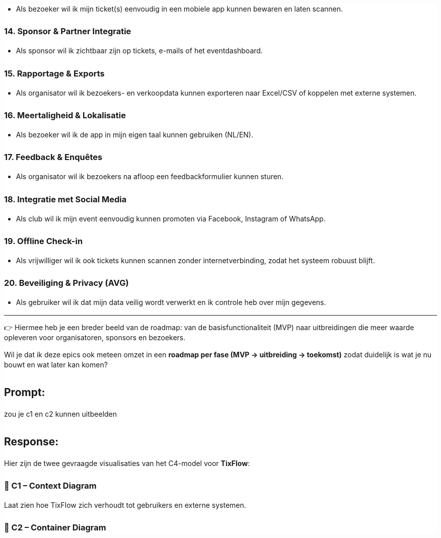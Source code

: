 *   Als bezoeker wil ik mijn ticket(s) eenvoudig in een mobiele app kunnen bewaren en laten scannen.

### 14\. **Sponsor & Partner Integratie**

*   Als sponsor wil ik zichtbaar zijn op tickets, e-mails of het eventdashboard.

### 15\. **Rapportage & Exports**

*   Als organisator wil ik bezoekers- en verkoopdata kunnen exporteren naar Excel/CSV of koppelen met externe systemen.

### 16\. **Meertaligheid & Lokalisatie**

*   Als bezoeker wil ik de app in mijn eigen taal kunnen gebruiken (NL/EN).

### 17\. **Feedback & Enquêtes**

*   Als organisator wil ik bezoekers na afloop een feedbackformulier kunnen sturen.

### 18\. **Integratie met Social Media**

*   Als club wil ik mijn event eenvoudig kunnen promoten via Facebook, Instagram of WhatsApp.

### 19\. **Offline Check-in**

*   Als vrijwilliger wil ik ook tickets kunnen scannen zonder internetverbinding, zodat het systeem robuust blijft.

### 20\. **Beveiliging & Privacy (AVG)**

*   Als gebruiker wil ik dat mijn data veilig wordt verwerkt en ik controle heb over mijn gegevens.

* * *

👉 Hiermee heb je een breder beeld van de roadmap: van de basisfunctionaliteit (MVP) naar uitbreidingen die meer waarde opleveren voor organisatoren, sponsors en bezoekers.

Wil je dat ik deze epics ook meteen omzet in een **roadmap per fase (MVP → uitbreiding → toekomst)** zodat duidelijk is wat je nu bouwt en wat later kan komen?

## Prompt:
zou je c1 en c2 kunnen uitbeelden

## Response:
Hier zijn de twee gevraagde visualisaties van het C4-model voor **TixFlow**:

### 📍 C1 – Context Diagram

Laat zien hoe TixFlow zich verhoudt tot gebruikers en externe systemen.  

### 📍 C2 – Container Diagram
